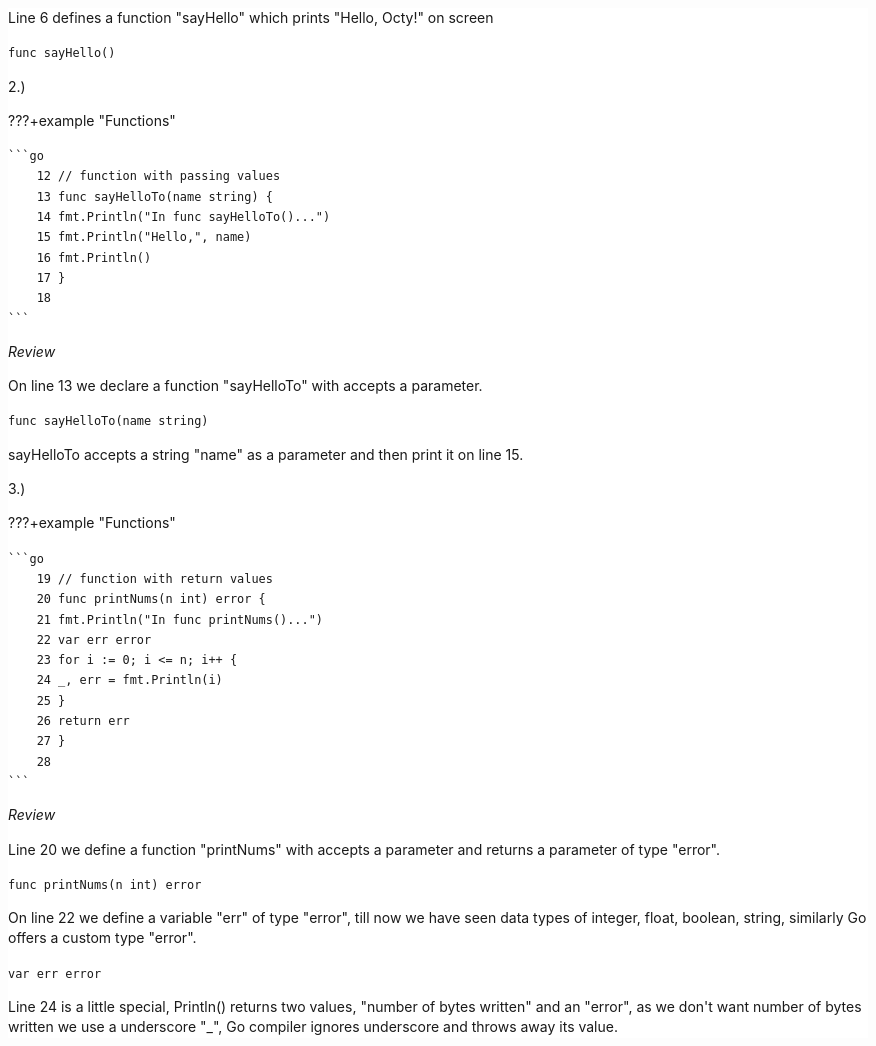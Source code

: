 Line 6 defines a function "sayHello" which prints "Hello, Octy!" on screen

    func sayHello()

2.)

???+example "Functions"

    ```go
        12 // function with passing values
        13 func sayHelloTo(name string) {
        14 fmt.Println("In func sayHelloTo()...")
        15 fmt.Println("Hello,", name)
        16 fmt.Println()
        17 }
        18
    ```

_Review_

On line 13 we declare a function "sayHelloTo" with accepts a parameter.

    func sayHelloTo(name string)

sayHelloTo accepts a string "name" as a parameter and then print it on line 15.

3.)

???+example "Functions"

    ```go
        19 // function with return values
        20 func printNums(n int) error {
        21 fmt.Println("In func printNums()...")
        22 var err error
        23 for i := 0; i <= n; i++ {
        24 _, err = fmt.Println(i)
        25 }
        26 return err
        27 }
        28
    ```

_Review_

Line 20 we define a function "printNums" with accepts a parameter and returns a parameter of type "error".

    func printNums(n int) error

On line 22 we define a variable "err" of type "error", till now we have seen data types of integer, float, boolean, string, similarly Go offers a custom type "error".

    var err error

Line 24 is a little special, Println() returns two values, "number of bytes written" and an "error", as we don't want number of bytes written we use a underscore "\_", Go compiler ignores underscore and throws away its value.

